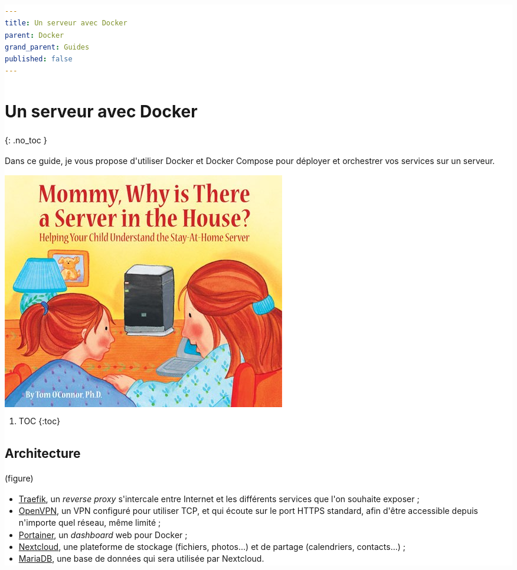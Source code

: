 ```yaml
---
title: Un serveur avec Docker
parent: Docker
grand_parent: Guides
published: false
---
```


# Un serveur avec Docker
{: .no_toc }

Dans ce guide, je vous propose d'utiliser Docker et Docker Compose pour déployer et orchestrer vos services sur un serveur.

<img align="center" src="./images/home-server.jpg" />

1. TOC
{:toc}

## Architecture

(figure)

* [Traefik](https://hub.docker.com/_/traefik), un *reverse proxy* s'intercale entre Internet et les différents services que l'on souhaite exposer ;
* [OpenVPN](https://hub.docker.com/r/kylemanna/openvpn), un VPN configuré pour utiliser TCP, et qui écoute sur le port HTTPS standard, afin d'être accessible depuis n'importe quel réseau, même limité ;
* [Portainer](https://hub.docker.com/r/portainer/portainer-ce), un *dashboard* web pour Docker ;
* [Nextcloud](https://hub.docker.com/r/linuxserver/nextcloud), une plateforme de stockage (fichiers, photos...) et de partage (calendriers, contacts...) ;
* [MariaDB](https://hub.docker.com/_/mariadb), une base de données qui sera utilisée par Nextcloud.
